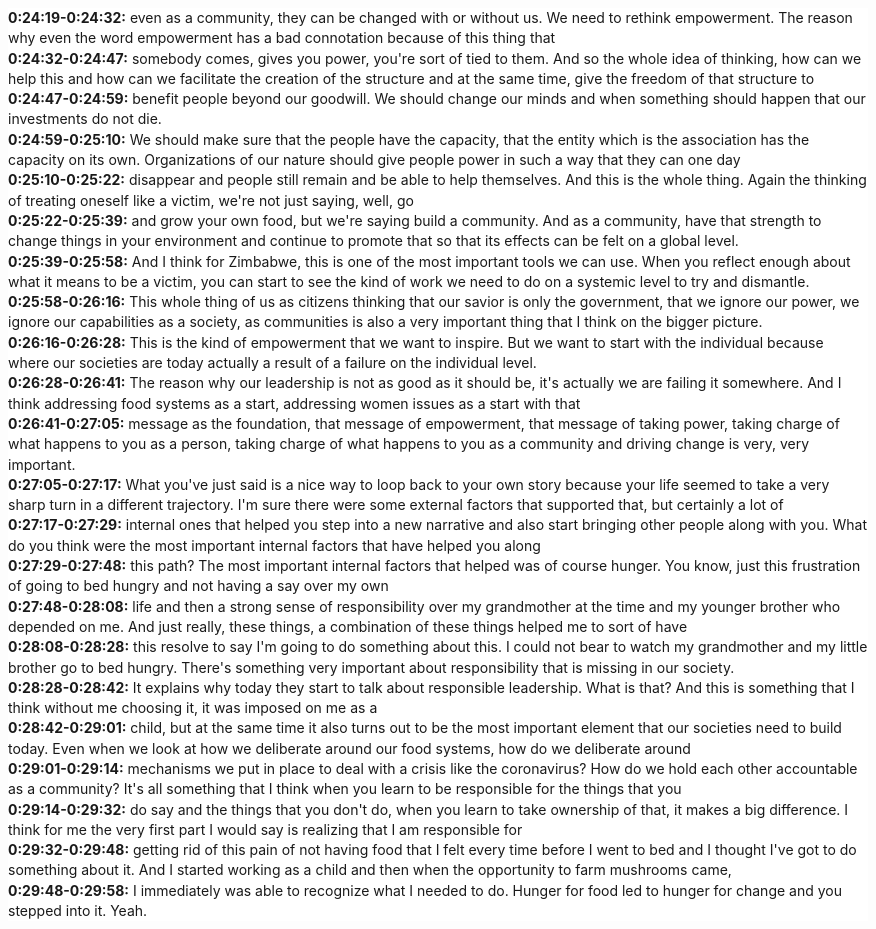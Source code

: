 **0:24:19-0:24:32:**  even as a community, they can be changed with or without us.  We need to rethink empowerment.  The reason why even the word empowerment has a bad connotation because of this thing that  
**0:24:32-0:24:47:**  somebody comes, gives you power, you're sort of tied to them.  And so the whole idea of thinking, how can we help this and how can we facilitate the  creation of the structure and at the same time, give the freedom of that structure to  
**0:24:47-0:24:59:**  benefit people beyond our goodwill.  We should change our minds and when something should happen that our investments do not  die.  
**0:24:59-0:25:10:**  We should make sure that the people have the capacity, that the entity which is the association  has the capacity on its own.  Organizations of our nature should give people power in such a way that they can one day  
**0:25:10-0:25:22:**  disappear and people still remain and be able to help themselves.  And this is the whole thing.  Again the thinking of treating oneself like a victim, we're not just saying, well, go  
**0:25:22-0:25:39:**  and grow your own food, but we're saying build a community.  And as a community, have that strength to change things in your environment and continue  to promote that so that its effects can be felt on a global level.  
**0:25:39-0:25:58:**  And I think for Zimbabwe, this is one of the most important tools we can use.  When you reflect enough about what it means to be a victim, you can start to see the kind  of work we need to do on a systemic level to try and dismantle.  
**0:25:58-0:26:16:**  This whole thing of us as citizens thinking that our savior is only the government, that  we ignore our power, we ignore our capabilities as a society, as communities is also a very  important thing that I think on the bigger picture.  
**0:26:16-0:26:28:**  This is the kind of empowerment that we want to inspire.  But we want to start with the individual because where our societies are today actually a result  of a failure on the individual level.  
**0:26:28-0:26:41:**  The reason why our leadership is not as good as it should be, it's actually we are failing  it somewhere.  And I think addressing food systems as a start, addressing women issues as a start with that  
**0:26:41-0:27:05:**  message as the foundation, that message of empowerment, that message of taking power,  taking charge of what happens to you as a person, taking charge of what happens to you  as a community and driving change is very, very important.  
**0:27:05-0:27:17:**  What you've just said is a nice way to loop back to your own story because your life seemed  to take a very sharp turn in a different trajectory.  I'm sure there were some external factors that supported that, but certainly a lot of  
**0:27:17-0:27:29:**  internal ones that helped you step into a new narrative and also start bringing other  people along with you.  What do you think were the most important internal factors that have helped you along  
**0:27:29-0:27:48:**  this path?  The most important internal factors that helped was of course hunger.  You know, just this frustration of going to bed hungry and not having a say over my own  
**0:27:48-0:28:08:**  life and then a strong sense of responsibility over my grandmother at the time and my younger  brother who depended on me.  And just really, these things, a combination of these things helped me to sort of have  
**0:28:08-0:28:28:**  this resolve to say I'm going to do something about this.  I could not bear to watch my grandmother and my little brother go to bed hungry.  There's something very important about responsibility that is missing in our society.  
**0:28:28-0:28:42:**  It explains why today they start to talk about responsible leadership.  What is that?  And this is something that I think without me choosing it, it was imposed on me as a  
**0:28:42-0:29:01:**  child, but at the same time it also turns out to be the most important element that  our societies need to build today.  Even when we look at how we deliberate around our food systems, how do we deliberate around  
**0:29:01-0:29:14:**  mechanisms we put in place to deal with a crisis like the coronavirus?  How do we hold each other accountable as a community?  It's all something that I think when you learn to be responsible for the things that you  
**0:29:14-0:29:32:**  do say and the things that you don't do, when you learn to take ownership of that, it makes  a big difference.  I think for me the very first part I would say is realizing that I am responsible for  
**0:29:32-0:29:48:**  getting rid of this pain of not having food that I felt every time before I went to bed  and I thought I've got to do something about it.  And I started working as a child and then when the opportunity to farm mushrooms came,  
**0:29:48-0:29:58:**  I immediately was able to recognize what I needed to do.  Hunger for food led to hunger for change and you stepped into it.  Yeah.  